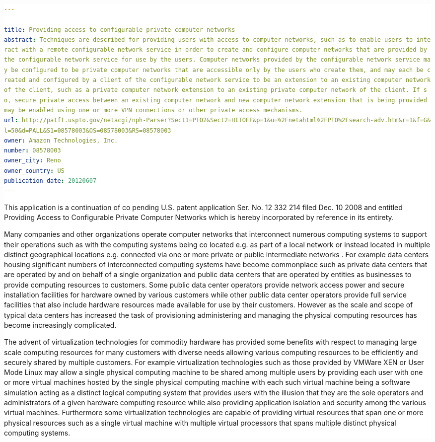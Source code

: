```yaml
---

title: Providing access to configurable private computer networks
abstract: Techniques are described for providing users with access to computer networks, such as to enable users to interact with a remote configurable network service in order to create and configure computer networks that are provided by the configurable network service for use by the users. Computer networks provided by the configurable network service may be configured to be private computer networks that are accessible only by the users who create them, and may each be created and configured by a client of the configurable network service to be an extension to an existing computer network of the client, such as a private computer network extension to an existing private computer network of the client. If so, secure private access between an existing computer network and new computer network extension that is being provided may be enabled using one or more VPN connections or other private access mechanisms.
url: http://patft.uspto.gov/netacgi/nph-Parser?Sect1=PTO2&Sect2=HITOFF&p=1&u=%2Fnetahtml%2FPTO%2Fsearch-adv.htm&r=1&f=G&l=50&d=PALL&S1=08578003&OS=08578003&RS=08578003
owner: Amazon Technologies, Inc.
number: 08578003
owner_city: Reno
owner_country: US
publication_date: 20120607
---
```

This application is a continuation of co pending U.S. patent application Ser. No. 12 332 214 filed Dec. 10 2008 and entitled Providing Access to Configurable Private Computer Networks which is hereby incorporated by reference in its entirety.

Many companies and other organizations operate computer networks that interconnect numerous computing systems to support their operations such as with the computing systems being co located e.g. as part of a local network or instead located in multiple distinct geographical locations e.g. connected via one or more private or public intermediate networks . For example data centers housing significant numbers of interconnected computing systems have become commonplace such as private data centers that are operated by and on behalf of a single organization and public data centers that are operated by entities as businesses to provide computing resources to customers. Some public data center operators provide network access power and secure installation facilities for hardware owned by various customers while other public data center operators provide full service facilities that also include hardware resources made available for use by their customers. However as the scale and scope of typical data centers has increased the task of provisioning administering and managing the physical computing resources has become increasingly complicated.

The advent of virtualization technologies for commodity hardware has provided some benefits with respect to managing large scale computing resources for many customers with diverse needs allowing various computing resources to be efficiently and securely shared by multiple customers. For example virtualization technologies such as those provided by VMWare XEN or User Mode Linux may allow a single physical computing machine to be shared among multiple users by providing each user with one or more virtual machines hosted by the single physical computing machine with each such virtual machine being a software simulation acting as a distinct logical computing system that provides users with the illusion that they are the sole operators and administrators of a given hardware computing resource while also providing application isolation and security among the various virtual machines. Furthermore some virtualization technologies are capable of providing virtual resources that span one or more physical resources such as a single virtual machine with multiple virtual processors that spans multiple distinct physical computing systems.
